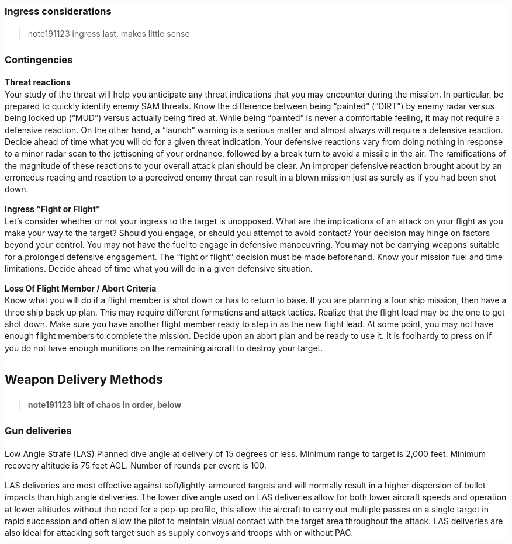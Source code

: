 ### <a name='Ingressconsiderations'></a>Ingress considerations

> note191123 ingress last, makes little sense




### <a name='Contingencies'></a>Contingencies
**Threat reactions**  
Your study of the threat will help you anticipate any threat indications that you may encounter during the mission. In particular, be prepared to quickly identify enemy SAM threats. Know the difference between being “painted” (“DIRT”) by enemy radar versus being locked up (“MUD”)  versus actually being fired at. While being “painted” is never a comfortable feeling, it may not require a defensive reaction. On the other hand, a “launch” warning is a serious matter and almost always will require a defensive reaction. Decide ahead of time what you will do for a given threat indication. Your defensive reactions vary from doing nothing in response to a minor radar scan to the jettisoning of your ordnance, followed by a break turn to avoid a missile in the air. The ramifications of the magnitude of these reactions to your overall attack plan should be clear. An improper defensive reaction brought about by an erroneous reading and reaction to a perceived enemy threat can result in a blown mission just as surely as if you had been shot down.


**Ingress “Fight or Flight”**  
Let’s consider whether or not your ingress to the target is unopposed. What are the implications of an attack on your flight as you make your way to the target? Should you engage, or should you attempt to avoid contact? Your decision may hinge on factors beyond your control. You may not have the fuel to engage in defensive manoeuvring. You may not be carrying weapons suitable for a prolonged defensive engagement. The “fight or flight” decision must be made beforehand. Know your mission fuel and time limitations. Decide ahead of time what you will do in a given defensive situation.

**Loss Of Flight Member / Abort Criteria**  
Know what you will do if a flight member is shot down or has to return to base. If you are planning a four ship mission, then have a three ship back up plan. This may require different formations and attack tactics. Realize that the flight lead may be the one to get shot down. Make sure you have another flight member ready to step in as the new flight lead. At some point, you may not have enough flight members to complete the mission. Decide upon an abort plan and be ready to use it. It is foolhardy to press on if you do not have enough munitions on the remaining aircraft to destroy your target.


 

## <a name='WeaponDeliveryMethods'></a>Weapon Delivery Methods 

> **note191123 bit of chaos in order, below**

### <a name='Gundeliveries'></a>Gun deliveries 

Low Angle Strafe (LAS)
Planned dive angle at delivery of 15 degrees or less. Minimum range to target is 2,000 feet. Minimum recovery altitude is 75 feet AGL. Number of rounds per event is 100. 

LAS deliveries are most effective against soft/lightly-armoured targets and will normally result in a higher dispersion of bullet impacts than high angle deliveries. The lower dive angle used on LAS deliveries allow for both lower aircraft speeds and operation at lower altitudes without the need for a pop-up profile, this allow the aircraft to carry out multiple passes on a single target in rapid succession and often allow the pilot to maintain visual contact with the target area throughout the attack. LAS deliveries are also ideal for attacking soft target such as supply convoys and troops with or without PAC.
